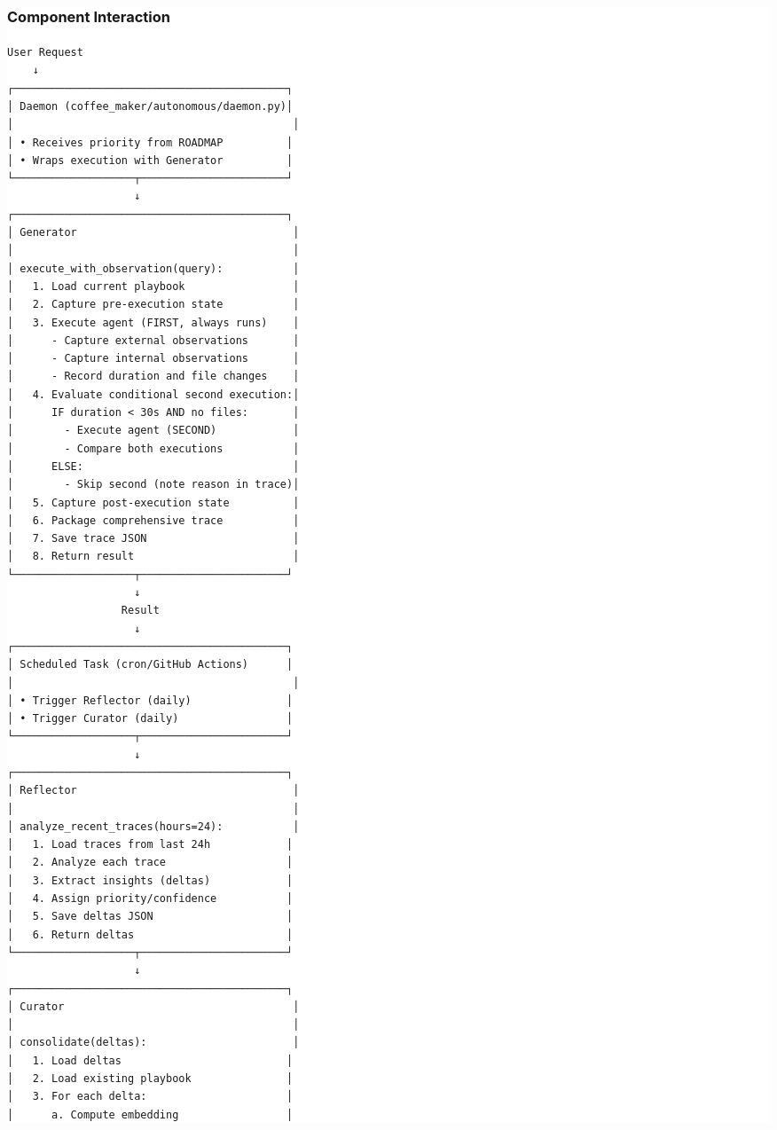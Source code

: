 ### Component Interaction

```
User Request
    ↓
┌───────────────────────────────────────────┐
│ Daemon (coffee_maker/autonomous/daemon.py)│
│                                            │
│ • Receives priority from ROADMAP          │
│ • Wraps execution with Generator          │
└───────────────────┬───────────────────────┘
                    ↓
┌───────────────────────────────────────────┐
│ Generator                                  │
│                                            │
│ execute_with_observation(query):           │
│   1. Load current playbook                 │
│   2. Capture pre-execution state           │
│   3. Execute agent (FIRST, always runs)    │
│      - Capture external observations       │
│      - Capture internal observations       │
│      - Record duration and file changes    │
│   4. Evaluate conditional second execution:│
│      IF duration < 30s AND no files:       │
│        - Execute agent (SECOND)            │
│        - Compare both executions           │
│      ELSE:                                 │
│        - Skip second (note reason in trace)│
│   5. Capture post-execution state          │
│   6. Package comprehensive trace           │
│   7. Save trace JSON                       │
│   8. Return result                         │
└───────────────────┬───────────────────────┘
                    ↓
                  Result
                    ↓
┌───────────────────────────────────────────┐
│ Scheduled Task (cron/GitHub Actions)      │
│                                            │
│ • Trigger Reflector (daily)               │
│ • Trigger Curator (daily)                 │
└───────────────────┬───────────────────────┘
                    ↓
┌───────────────────────────────────────────┐
│ Reflector                                  │
│                                            │
│ analyze_recent_traces(hours=24):           │
│   1. Load traces from last 24h            │
│   2. Analyze each trace                   │
│   3. Extract insights (deltas)            │
│   4. Assign priority/confidence           │
│   5. Save deltas JSON                     │
│   6. Return deltas                        │
└───────────────────┬───────────────────────┘
                    ↓
┌───────────────────────────────────────────┐
│ Curator                                    │
│                                            │
│ consolidate(deltas):                       │
│   1. Load deltas                          │
│   2. Load existing playbook               │
│   3. For each delta:                      │
│      a. Compute embedding                 │
```